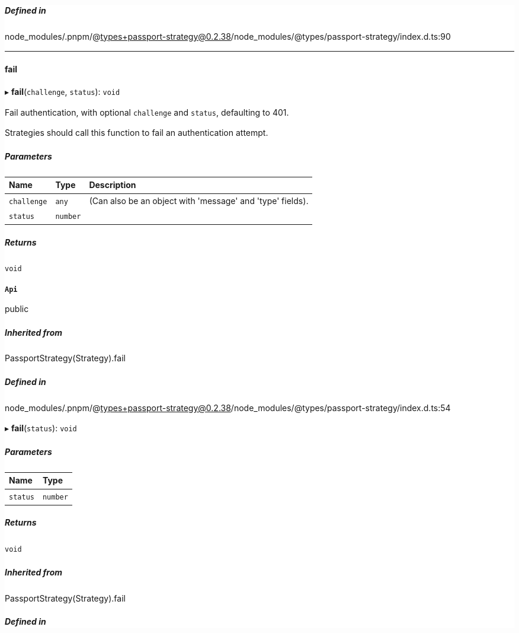 ##### Defined in

node_modules/.pnpm/@types+passport-strategy@0.2.38/node_modules/@types/passport-strategy/index.d.ts:90

---

#### fail

▸ **fail**(`challenge`, `status`): `void`

Fail authentication, with optional `challenge` and `status`, defaulting
to 401.

Strategies should call this function to fail an authentication attempt.

##### Parameters

| Name        | Type     | Description                                               |
| :---------- | :------- | :-------------------------------------------------------- |
| `challenge` | `any`    | (Can also be an object with 'message' and 'type' fields). |
| `status`    | `number` |                                                           |

##### Returns

`void`

**`Api`**

public

##### Inherited from

PassportStrategy(Strategy).fail

##### Defined in

node_modules/.pnpm/@types+passport-strategy@0.2.38/node_modules/@types/passport-strategy/index.d.ts:54

▸ **fail**(`status`): `void`

##### Parameters

| Name     | Type     |
| :------- | :------- |
| `status` | `number` |

##### Returns

`void`

##### Inherited from

PassportStrategy(Strategy).fail

##### Defined in
